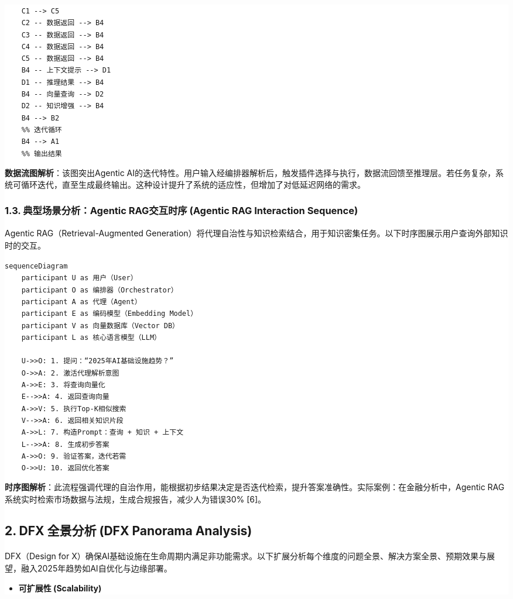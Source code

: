 ```mermaid
    C1 --> C5
    C2 -- 数据返回 --> B4
    C3 -- 数据返回 --> B4
    C4 -- 数据返回 --> B4
    C5 -- 数据返回 --> B4
    B4 -- 上下文提示 --> D1
    D1 -- 推理结果 --> B4
    B4 -- 向量查询 --> D2
    D2 -- 知识增强 --> B4
    B4 --> B2 
    %% 迭代循环
    B4 --> A1 
    %% 输出结果
```

**数据流图解析**：该图突出Agentic AI的迭代特性。用户输入经编排器解析后，触发插件选择与执行，数据流回馈至推理层。若任务复杂，系统可循环迭代，直至生成最终输出。这种设计提升了系统的适应性，但增加了对低延迟网络的需求。

### 1.3. 典型场景分析：Agentic RAG交互时序 (Agentic RAG Interaction Sequence)

Agentic RAG（Retrieval-Augmented Generation）将代理自治性与知识检索结合，用于知识密集任务。以下时序图展示用户查询外部知识时的交互。

```mermaid
sequenceDiagram
    participant U as 用户（User）
    participant O as 编排器（Orchestrator）
    participant A as 代理（Agent）
    participant E as 编码模型（Embedding Model）
    participant V as 向量数据库（Vector DB）
    participant L as 核心语言模型（LLM）

    U->>O: 1. 提问：“2025年AI基础设施趋势？”
    O->>A: 2. 激活代理解析意图
    A->>E: 3. 将查询向量化
    E-->>A: 4. 返回查询向量
    A->>V: 5. 执行Top-K相似搜索
    V-->>A: 6. 返回相关知识片段
    A->>L: 7. 构造Prompt：查询 + 知识 + 上下文
    L-->>A: 8. 生成初步答案
    A->>O: 9. 验证答案，迭代若需
    O->>U: 10. 返回优化答案
```

**时序图解析**：此流程强调代理的自治作用，能根据初步结果决定是否迭代检索，提升答案准确性。实际案例：在金融分析中，Agentic RAG系统实时检索市场数据与法规，生成合规报告，减少人为错误30% \[6]。

## 2. DFX 全景分析 (DFX Panorama Analysis)

DFX（Design for X）确保AI基础设施在生命周期内满足非功能需求。以下扩展分析每个维度的问题全景、解决方案全景、预期效果与展望，融入2025年趋势如AI自优化与边缘部署。

* **可扩展性 (Scalability)**
